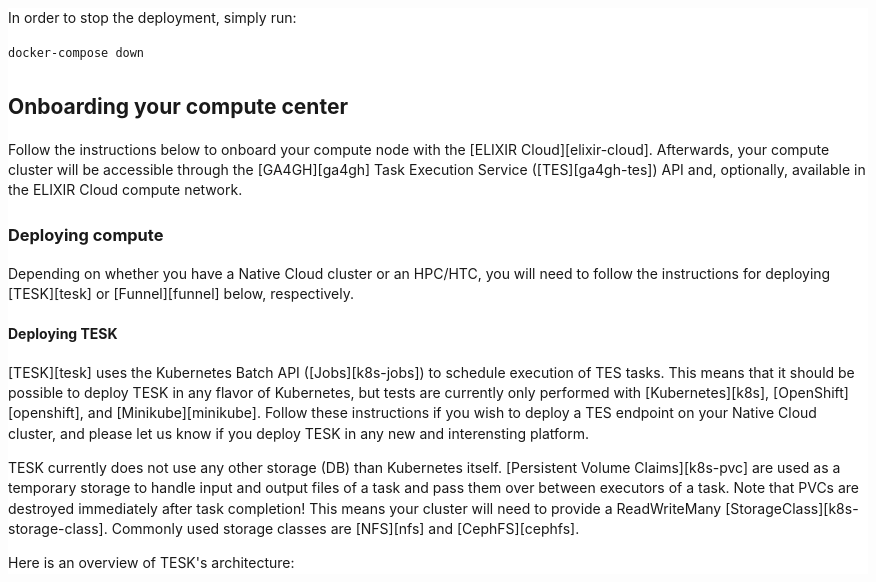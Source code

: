 In order to stop the deployment, simply run:

```sh
docker-compose down
```

## Onboarding your compute center

Follow the instructions below to onboard your compute node with the [ELIXIR
Cloud][elixir-cloud]. Afterwards, your compute cluster will be accessible
through the [GA4GH][ga4gh] Task Execution Service ([TES][ga4gh-tes]) API and,
optionally, available in the ELIXIR Cloud compute network.

### Deploying compute

Depending on whether you have a Native Cloud cluster or an HPC/HTC, you will
need to follow the instructions for deploying [TESK][tesk] or [Funnel][funnel]
below, respectively.

#### Deploying TESK

[TESK][tesk] uses the Kubernetes Batch API ([Jobs][k8s-jobs]) to schedule
execution of TES tasks. This means that it should be possible to deploy TESK in
any flavor of Kubernetes, but tests are currently only performed with
[Kubernetes][k8s], [OpenShift][openshift], and [Minikube][minikube]. Follow
these instructions if you wish to deploy a TES endpoint on your Native Cloud
cluster, and please let us know if you deploy TESK in any new and interensting
platform.

TESK currently does not use any other storage (DB) than Kubernetes itself.
[Persistent Volume Claims][k8s-pvc] are used as a temporary storage to handle
input and output files of a task and pass them over between executors of a
task. Note that PVCs are destroyed immediately after task completion! This
means your cluster will need to provide a ReadWriteMany
[StorageClass][k8s-storage-class]. Commonly used storage classes are
[NFS][nfs] and [CephFS][cephfs].

Here is an overview of TESK's architecture:

<div>
    <a href="https://github.com/elixir-cloud-aai/TESK">